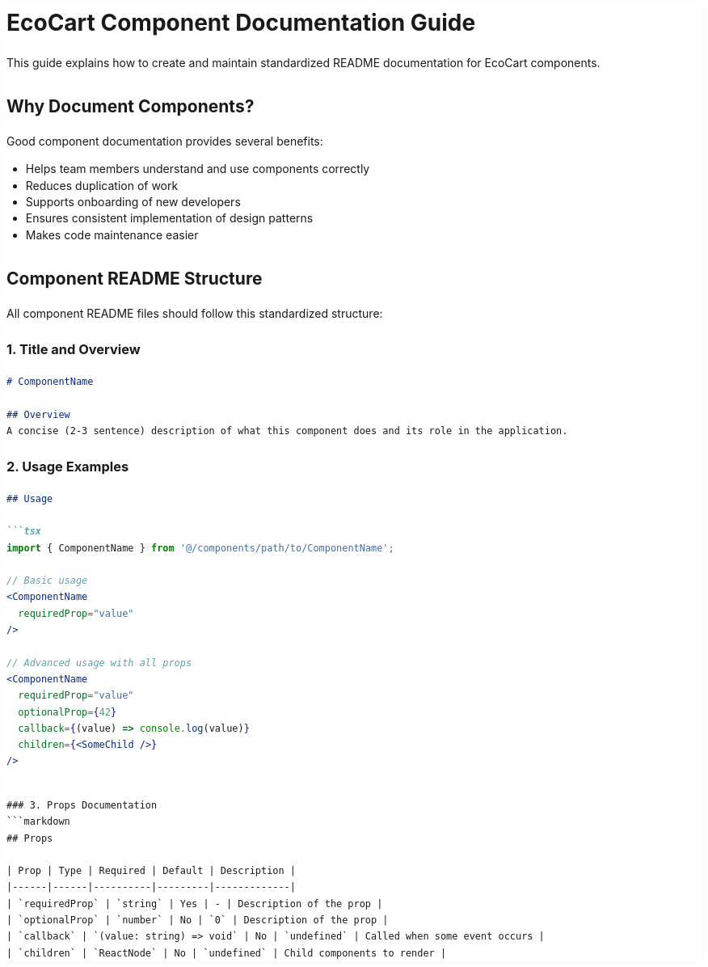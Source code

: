 # EcoCart Component Documentation Guide

This guide explains how to create and maintain standardized README documentation for EcoCart components.

## Why Document Components?

Good component documentation provides several benefits:
- Helps team members understand and use components correctly
- Reduces duplication of work
- Supports onboarding of new developers
- Ensures consistent implementation of design patterns
- Makes code maintenance easier

## Component README Structure

All component README files should follow this standardized structure:

### 1. Title and Overview
```markdown
# ComponentName

## Overview
A concise (2-3 sentence) description of what this component does and its role in the application.
```

### 2. Usage Examples
```markdown
## Usage

```tsx
import { ComponentName } from '@/components/path/to/ComponentName';

// Basic usage
<ComponentName 
  requiredProp="value"
/>

// Advanced usage with all props
<ComponentName 
  requiredProp="value"
  optionalProp={42}
  callback={(value) => console.log(value)}
  children={<SomeChild />}
/>
```
```

### 3. Props Documentation
```markdown
## Props

| Prop | Type | Required | Default | Description |
|------|------|----------|---------|-------------|
| `requiredProp` | `string` | Yes | - | Description of the prop |
| `optionalProp` | `number` | No | `0` | Description of the prop |
| `callback` | `(value: string) => void` | No | `undefined` | Called when some event occurs |
| `children` | `ReactNode` | No | `undefined` | Child components to render |
```
